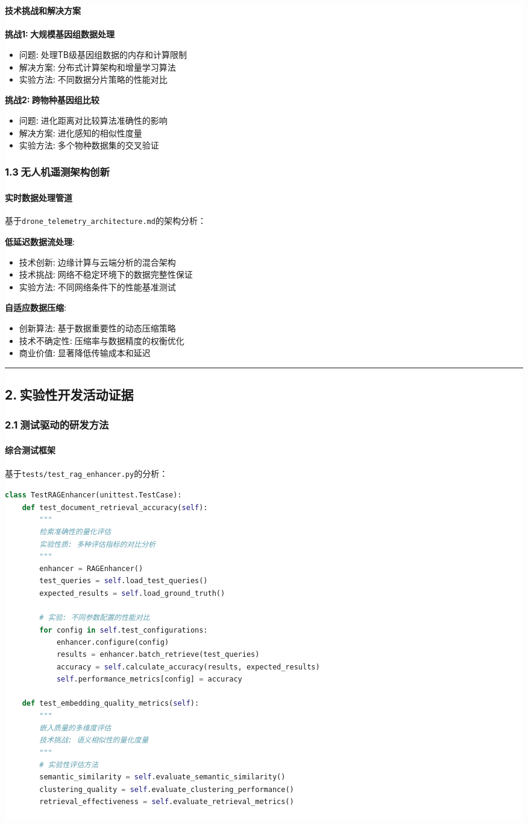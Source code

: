 #### 技术挑战和解决方案

**挑战1: 大规模基因组数据处理**
- 问题: 处理TB级基因组数据的内存和计算限制
- 解决方案: 分布式计算架构和增量学习算法
- 实验方法: 不同数据分片策略的性能对比

**挑战2: 跨物种基因组比较**
- 问题: 进化距离对比较算法准确性的影响
- 解决方案: 进化感知的相似性度量
- 实验方法: 多个物种数据集的交叉验证

### 1.3 无人机遥测架构创新

#### 实时数据处理管道

基于`drone_telemetry_architecture.md`的架构分析：

**低延迟数据流处理**:
- 技术创新: 边缘计算与云端分析的混合架构
- 技术挑战: 网络不稳定环境下的数据完整性保证
- 实验方法: 不同网络条件下的性能基准测试

**自适应数据压缩**:
- 创新算法: 基于数据重要性的动态压缩策略
- 技术不确定性: 压缩率与数据精度的权衡优化
- 商业价值: 显著降低传输成本和延迟

---

## 2. 实验性开发活动证据

### 2.1 测试驱动的研发方法

#### 综合测试框架

基于`tests/test_rag_enhancer.py`的分析：

```python
class TestRAGEnhancer(unittest.TestCase):
    def test_document_retrieval_accuracy(self):
        """
        检索准确性的量化评估
        实验性质: 多种评估指标的对比分析
        """
        enhancer = RAGEnhancer()
        test_queries = self.load_test_queries()
        expected_results = self.load_ground_truth()
        
        # 实验: 不同参数配置的性能对比
        for config in self.test_configurations:
            enhancer.configure(config)
            results = enhancer.batch_retrieve(test_queries)
            accuracy = self.calculate_accuracy(results, expected_results)
            self.performance_metrics[config] = accuracy
    
    def test_embedding_quality_metrics(self):
        """
        嵌入质量的多维度评估
        技术挑战: 语义相似性的量化度量
        """
        # 实验性评估方法
        semantic_similarity = self.evaluate_semantic_similarity()
        clustering_quality = self.evaluate_clustering_performance()
        retrieval_effectiveness = self.evaluate_retrieval_metrics()
        
```